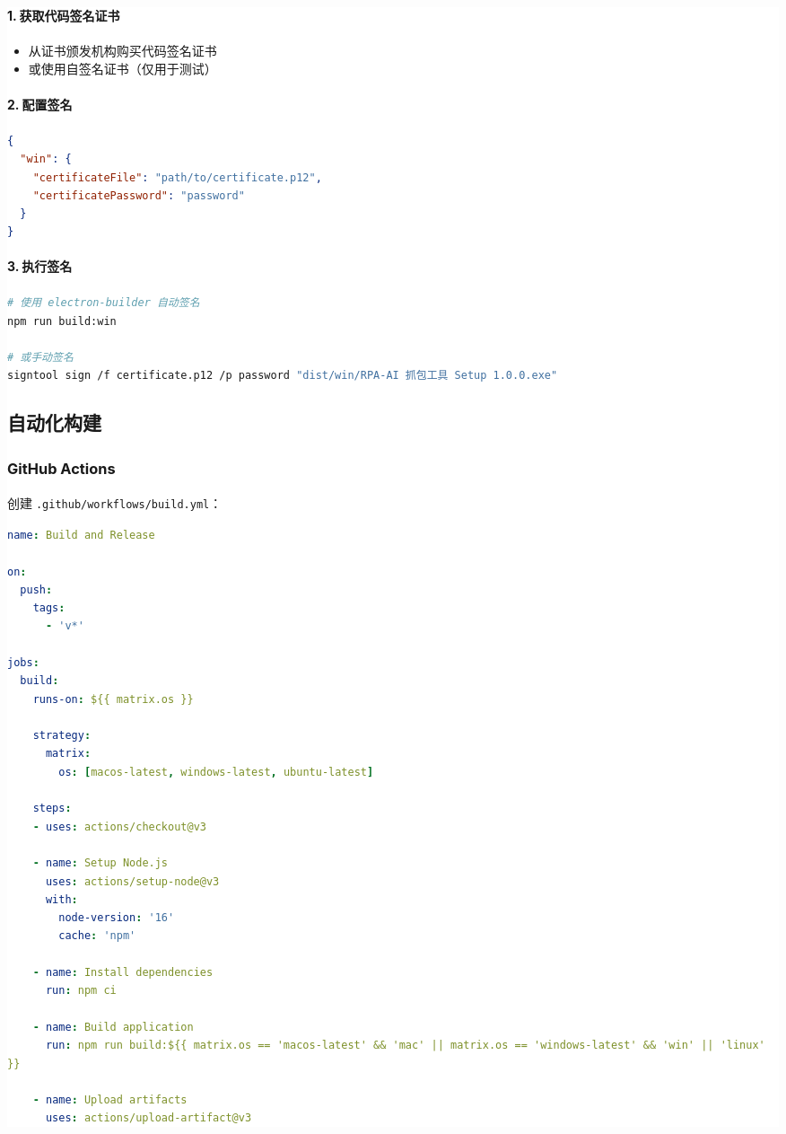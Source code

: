 #### 1. 获取代码签名证书

- 从证书颁发机构购买代码签名证书
- 或使用自签名证书（仅用于测试）

#### 2. 配置签名

```json
{
  "win": {
    "certificateFile": "path/to/certificate.p12",
    "certificatePassword": "password"
  }
}
```

#### 3. 执行签名

```bash
# 使用 electron-builder 自动签名
npm run build:win

# 或手动签名
signtool sign /f certificate.p12 /p password "dist/win/RPA-AI 抓包工具 Setup 1.0.0.exe"
```

## 自动化构建

### GitHub Actions

创建 `.github/workflows/build.yml`：

```yaml
name: Build and Release

on:
  push:
    tags:
      - 'v*'

jobs:
  build:
    runs-on: ${{ matrix.os }}
    
    strategy:
      matrix:
        os: [macos-latest, windows-latest, ubuntu-latest]
    
    steps:
    - uses: actions/checkout@v3
    
    - name: Setup Node.js
      uses: actions/setup-node@v3
      with:
        node-version: '16'
        cache: 'npm'
    
    - name: Install dependencies
      run: npm ci
    
    - name: Build application
      run: npm run build:${{ matrix.os == 'macos-latest' && 'mac' || matrix.os == 'windows-latest' && 'win' || 'linux' }}
    
    - name: Upload artifacts
      uses: actions/upload-artifact@v3
```